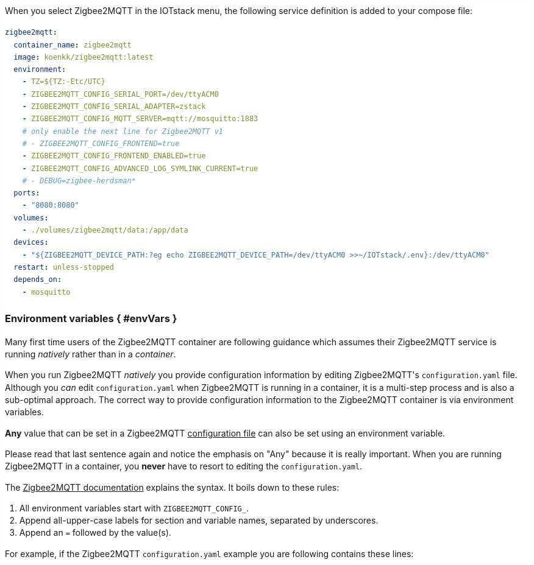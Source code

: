 When you select Zigbee2MQTT in the IOTstack menu, the following service definition is added to your compose file:

``` yaml linenums="1"
zigbee2mqtt:
  container_name: zigbee2mqtt
  image: koenkk/zigbee2mqtt:latest
  environment:
    - TZ=${TZ:-Etc/UTC}
    - ZIGBEE2MQTT_CONFIG_SERIAL_PORT=/dev/ttyACM0
    - ZIGBEE2MQTT_CONFIG_SERIAL_ADAPTER=zstack
    - ZIGBEE2MQTT_CONFIG_MQTT_SERVER=mqtt://mosquitto:1883
    # only enable the next line for Zigbee2MQTT v1
    # - ZIGBEE2MQTT_CONFIG_FRONTEND=true
    - ZIGBEE2MQTT_CONFIG_FRONTEND_ENABLED=true
    - ZIGBEE2MQTT_CONFIG_ADVANCED_LOG_SYMLINK_CURRENT=true
    # - DEBUG=zigbee-herdsman*
  ports:
    - "8080:8080"
  volumes:
    - ./volumes/zigbee2mqtt/data:/app/data
  devices:
    - "${ZIGBEE2MQTT_DEVICE_PATH:?eg echo ZIGBEE2MQTT_DEVICE_PATH=/dev/ttyACM0 >>~/IOTstack/.env}:/dev/ttyACM0"
  restart: unless-stopped
  depends_on:
    - mosquitto
```

### Environment variables { #envVars }

Many first time users of the Zigbee2MQTT container are following guidance which assumes their Zigbee2MQTT service is running *natively* rather than in a *container*.

When you run Zigbee2MQTT *natively* you provide configuration information by editing Zigbee2MQTT's `configuration.yaml` file. Although you *can* edit `configuration.yaml` when Zigbee2MQTT is running in a container, it is a multi-step process and is also a sub-optimal approach. The correct way to provide configuration information to the Zigbee2MQTT container is via environment variables.

**Any** value that can be set in a Zigbee2MQTT [configuration file](#confFile) can also be set using an environment variable.

Please read that last sentence again and notice the emphasis on "Any" because it is really important. When you are running Zigbee2MQTT in a container, you **never** have to resort to editing the `configuration.yaml`.

The [Zigbee2MQTT documentation](https://www.zigbee2mqtt.io/guide/configuration/#environment-variables) explains the syntax. It boils down to these rules:

1. All environment variables start with `ZIGBEE2MQTT_CONFIG_`.
2. Append all-upper-case labels for section and variable names, separated by underscores.
3. Append an `=` followed by the value(s).

For example, if the Zigbee2MQTT `configuration.yaml` example you are following contains these lines:
